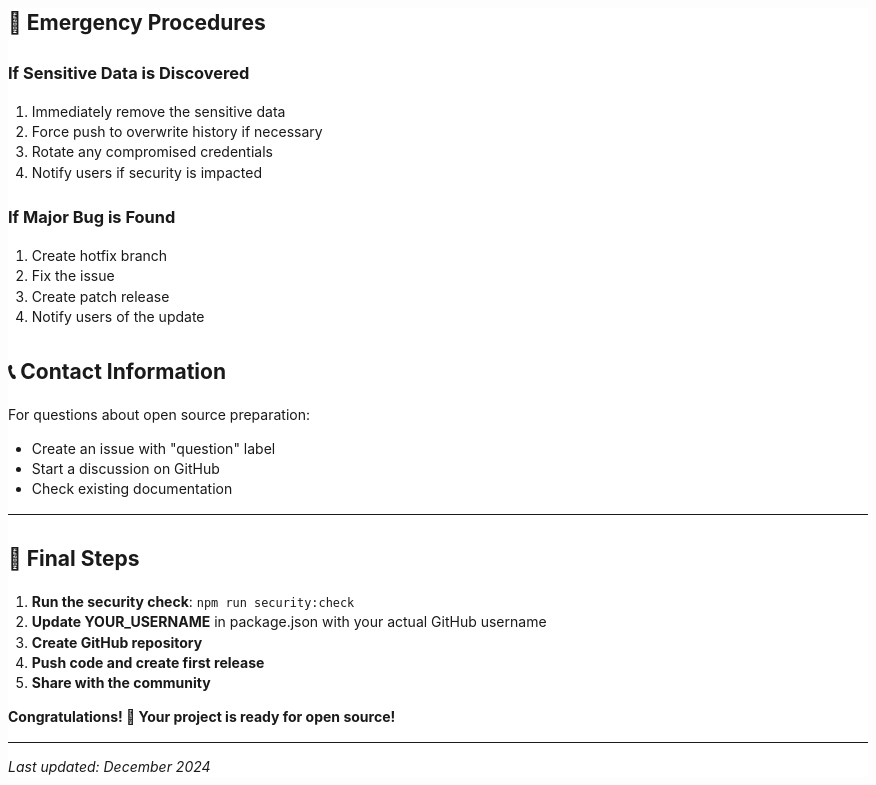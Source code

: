 ## 🚨 Emergency Procedures

### If Sensitive Data is Discovered
1. Immediately remove the sensitive data
2. Force push to overwrite history if necessary
3. Rotate any compromised credentials
4. Notify users if security is impacted

### If Major Bug is Found
1. Create hotfix branch
2. Fix the issue
3. Create patch release
4. Notify users of the update

## 📞 Contact Information

For questions about open source preparation:
- Create an issue with "question" label
- Start a discussion on GitHub
- Check existing documentation

---

## 🎯 Final Steps

1. **Run the security check**: `npm run security:check`
2. **Update YOUR_USERNAME** in package.json with your actual GitHub username
3. **Create GitHub repository**
4. **Push code and create first release**
5. **Share with the community**

**Congratulations! 🎉 Your project is ready for open source!**

---

*Last updated: December 2024*